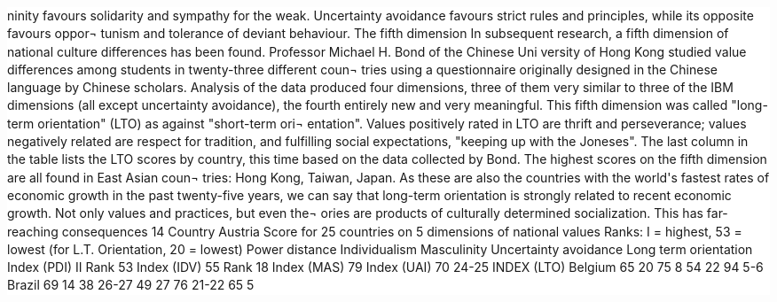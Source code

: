ninity favours solidarity and sympathy for the
weak. Uncertainty avoidance favours strict rules
and principles, while its opposite favours oppor¬
tunism and tolerance of deviant behaviour.
The fifth dimension
In subsequent research, a fifth dimension of
national culture differences has been found.
Professor Michael H. Bond of the Chinese Uni
versity of Hong Kong studied value differences
among students in twenty-three different coun¬
tries using a questionnaire originally designed in
the Chinese language by Chinese scholars.
Analysis of the data produced four dimensions,
three of them very similar to three of the IBM
dimensions (all except uncertainty avoidance),
the fourth entirely new and very meaningful.
This fifth dimension was called "long-term
orientation" (LTO) as against "short-term ori¬
entation". Values positively rated in LTO are
thrift and perseverance; values negatively related
are respect for tradition, and fulfilling social
expectations, "keeping up with the Joneses".
The last column in the table lists the LTO
scores by country, this time based on the data
collected by Bond. The highest scores on the
fifth dimension are all found in East Asian coun¬
tries: Hong Kong, Taiwan, Japan. As these are
also the countries with the world's fastest rates
of economic growth in the past twenty-five
years, we can say that long-term orientation is
strongly related to recent economic growth.
Not only values and practices, but even the¬
ories are products of culturally determined
socialization. This has far-reaching consequences
14
Country
Austria
Score for 25 countries on 5 dimensions of national values
Ranks: I = highest, 53 = lowest (for L.T. Orientation, 20 = lowest)
Power distance Individualism Masculinity
Uncertainty
avoidance
Long term
orientation
Index
(PDI)
II
Rank
53
Index
(IDV)
55
Rank
18
Index
(MAS)
79
Index
(UAI)
70 24-25
INDEX
(LTO)
Belgium 65 20 75 8 54 22 94 5-6
Brazil 69 14 38 26-27 49 27 76 21-22 65 5